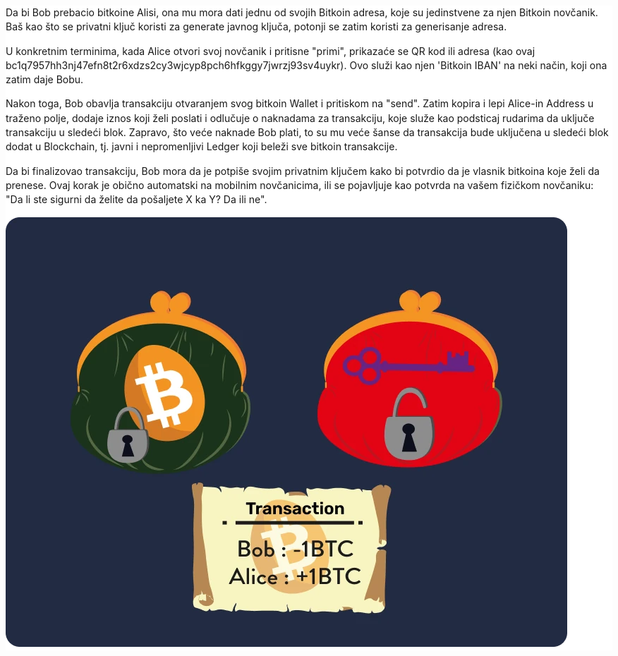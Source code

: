 
Da bi Bob prebacio bitkoine Alisi, ona mu mora dati jednu od svojih Bitkoin adresa, koje su jedinstvene za njen Bitkoin novčanik. Baš kao što se privatni ključ koristi za generate javnog ključa, potonji se zatim koristi za generisanje adresa.


U konkretnim terminima, kada Alice otvori svoj novčanik i pritisne "primi", prikazaće se QR kod ili adresa (kao ovaj bc1q7957hh3nj47efn8t2r6xdzs2cy3wjcyp8pch6hfkggy7jwrzj93sv4uykr). Ovo služi kao njen 'Bitkoin IBAN' na neki način, koji ona zatim daje Bobu.


Nakon toga, Bob obavlja transakciju otvaranjem svog bitkoin Wallet i pritiskom na "send". Zatim kopira i lepi Alice-in Address u traženo polje, dodaje iznos koji želi poslati i odlučuje o naknadama za transakciju, koje služe kao podsticaj rudarima da uključe transakciju u sledeći blok. Zapravo, što veće naknade Bob plati, to su mu veće šanse da transakcija bude uključena u sledeći blok dodat u Blockchain, tj. javni i nepromenljivi Ledger koji beleži sve bitkoin transakcije.


Da bi finalizovao transakciju, Bob mora da je potpiše svojim privatnim ključem kako bi potvrdio da je vlasnik bitkoina koje želi da prenese. Ovaj korak je obično automatski na mobilnim novčanicima, ili se pojavljuje kao potvrda na vašem fizičkom novčaniku: "Da li ste sigurni da želite da pošaljete X ka Y? Da ili ne".


![image](assets/en/46.webp)
